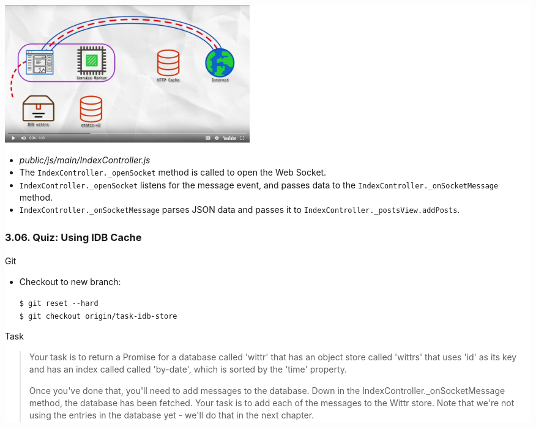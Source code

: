 <img src="img/udacity-google-04-0501.png" alt="Using the IDB Cache and Display Entries" width="400px">

- *public/js/main/IndexController.js*
- The `IndexController._openSocket` method is called to open the Web Socket.
- `IndexController._openSocket` listens for the message event, and passes data to the `IndexController._onSocketMessage` method.
- `IndexController._onSocketMessage` parses JSON data and passes it to `IndexController._postsView.addPosts`.

### 3.06. Quiz: Using IDB Cache

Git

- Checkout to new branch:

  ```shell
  $ git reset --hard
  $ git checkout origin/task-idb-store
  ```

Task

> Your task is to return a Promise for a database called 'wittr' that has an object store called 'wittrs' that uses 'id' as its key and has an index called called 'by-date', which is sorted by the 'time' property.
>
> Once you've done that, you'll need to add messages to the database. Down in the IndexController._onSocketMessage method, the database has been fetched. Your task is to add each of the messages to the Wittr store. Note that we're not using the entries in the database yet - we'll do that in the next chapter.
